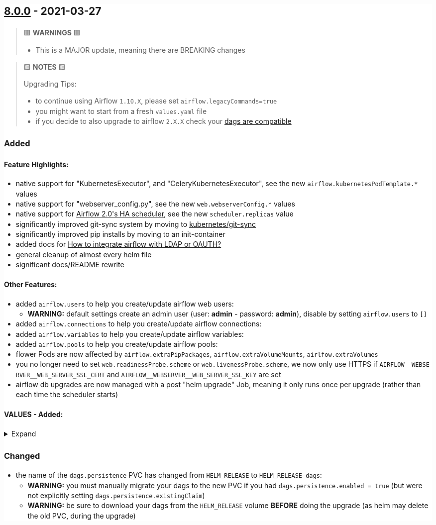 ## [8.0.0] - 2021-03-27

> 🟥 __WARNINGS__ 🟥
> 
> - This is a MAJOR update, meaning there are BREAKING changes

> 🟨 __NOTES__ 🟨
>
> Upgrading Tips:
> - to continue using Airflow `1.10.X`, please set `airflow.legacyCommands=true`
> - you might want to start from a fresh `values.yaml` file
> - if you decide to also upgrade to airflow `2.X.X` check your [dags are compatible](https://airflow.apache.org/docs/apache-airflow/stable/upgrading-to-2.html#step-5-upgrade-airflow-dags)

### Added
#### Feature Highlights:
- native support for "KubernetesExecutor", and "CeleryKubernetesExecutor", see the new `airflow.kubernetesPodTemplate.*` values
- native support for "webserver_config.py", see the new `web.webserverConfig.*` values
- native support for [Airflow 2.0's HA scheduler](https://airflow.apache.org/docs/apache-airflow/stable/scheduler.html#running-more-than-one-scheduler), see the new `scheduler.replicas` value
- significantly improved git-sync system by moving to [kubernetes/git-sync](https://github.com/kubernetes/git-sync)
- significantly improved pip installs by moving to an init-container
- added docs for [How to integrate airflow with LDAP or OAUTH?](docs/faq/security/ldap-oauth.md)
- general cleanup of almost every helm file
- significant docs/README rewrite

#### Other Features:
- added `airflow.users` to help you create/update airflow web users:
   - __WARNING:__ default settings create an admin user (user: __admin__ - password: __admin__), disable by setting `airflow.users` to `[]`
- added `airflow.connections` to help you create/update airflow connections:
- added `airflow.variables` to help you create/update airflow variables:
- added `airflow.pools` to help you create/update airflow pools:
- flower Pods are now affected by `airflow.extraPipPackages`, `airflow.extraVolumeMounts`, `airlfow.extraVolumes`
- you no longer need to set `web.readinessProbe.scheme` or `web.livenessProbe.scheme`, we now only use HTTPS if `AIRFLOW__WEBSERVER__WEB_SERVER_SSL_CERT` and `AIRFLOW__WEBSERVER__WEB_SERVER_SSL_KEY` are set
- airflow db upgrades are now managed with a post "helm upgrade" Job, meaning it only runs once per upgrade (rather than each time the scheduler starts)

#### VALUES - Added:
<details><summary>Expand</summary></details>

### Changed
- the name of the `dags.persistence` PVC has changed from `HELM_RELEASE` to `HELM_RELEASE-dags`:
   - __WARNING:__ you must manually migrate your dags to the new PVC if you had `dags.persistence.enabled = true` (but were not explicitly setting `dags.persistence.existingClaim`)
   - __WARNING:__ be sure to download your dags from the `HELM_RELEASE` volume __BEFORE__ doing the upgrade (as helm may delete the old PVC, during the upgrade)


[Unreleased]: https://github.com/airflow-helm/charts/compare/airflow-8.9.1...HEAD
[8.9.1]: https://github.com/airflow-helm/charts/compare/airflow-8.9.0...airflow-8.9.1
[8.9.0]: https://github.com/airflow-helm/charts/compare/airflow-8.8.0...airflow-8.9.0
[8.8.0]: https://github.com/airflow-helm/charts/compare/airflow-8.7.1...airflow-8.8.0
[8.7.1]: https://github.com/airflow-helm/charts/compare/airflow-8.7.0...airflow-8.7.1
[8.7.0]: https://github.com/airflow-helm/charts/compare/airflow-8.6.1...airflow-8.7.0
[8.6.1]: https://github.com/airflow-helm/charts/compare/airflow-8.6.0...airflow-8.6.1
[8.6.0]: https://github.com/airflow-helm/charts/compare/airflow-8.5.3...airflow-8.6.0
[8.5.3]: https://github.com/airflow-helm/charts/compare/airflow-8.5.2...airflow-8.5.3
[8.5.2]: https://github.com/airflow-helm/charts/compare/airflow-8.5.1...airflow-8.5.2
[8.5.1]: https://github.com/airflow-helm/charts/compare/airflow-8.5.0...airflow-8.5.1
[8.5.0]: https://github.com/airflow-helm/charts/compare/airflow-8.4.1...airflow-8.5.0
[8.4.1]: https://github.com/airflow-helm/charts/compare/airflow-8.4.0...airflow-8.4.1
[8.4.0]: https://github.com/airflow-helm/charts/compare/airflow-8.3.2...airflow-8.4.0
[8.3.2]: https://github.com/airflow-helm/charts/compare/airflow-8.3.1...airflow-8.3.2
[8.3.1]: https://github.com/airflow-helm/charts/compare/airflow-8.3.0...airflow-8.3.1
[8.3.0]: https://github.com/airflow-helm/charts/compare/airflow-8.2.0...airflow-8.3.0
[8.2.0]: https://github.com/airflow-helm/charts/compare/airflow-8.1.3...airflow-8.2.0
[8.1.3]: https://github.com/airflow-helm/charts/compare/airflow-8.1.2...airflow-8.1.3
[8.1.2]: https://github.com/airflow-helm/charts/compare/airflow-8.1.1...airflow-8.1.2
[8.1.1]: https://github.com/airflow-helm/charts/compare/airflow-8.1.0...airflow-8.1.1
[8.1.0]: https://github.com/airflow-helm/charts/compare/airflow-8.0.9...airflow-8.1.0
[8.0.9]: https://github.com/airflow-helm/charts/compare/airflow-8.0.8...airflow-8.0.9
[8.0.8]: https://github.com/airflow-helm/charts/compare/airflow-8.0.7...airflow-8.0.8
[8.0.7]: https://github.com/airflow-helm/charts/compare/airflow-8.0.6...airflow-8.0.7
[8.0.6]: https://github.com/airflow-helm/charts/compare/airflow-8.0.5...airflow-8.0.6
[8.0.5]: https://github.com/airflow-helm/charts/compare/airflow-8.0.4...airflow-8.0.5
[8.0.4]: https://github.com/airflow-helm/charts/compare/airflow-8.0.3...airflow-8.0.4
[8.0.3]: https://github.com/airflow-helm/charts/compare/airflow-8.0.2...airflow-8.0.3
[8.0.2]: https://github.com/airflow-helm/charts/compare/airflow-8.0.1...airflow-8.0.2
[8.0.1]: https://github.com/airflow-helm/charts/compare/airflow-8.0.0...airflow-8.0.1
[8.0.0]: https://github.com/airflow-helm/charts/compare/airflow-7.16.0...airflow-8.0.0
[7.16.0]: https://github.com/airflow-helm/charts/compare/airflow-7.15.0...airflow-7.16.0
[7.15.0]: https://github.com/airflow-helm/charts/compare/airflow-7.14.3...airflow-7.15.0
[7.14.3]: https://github.com/airflow-helm/charts/compare/airflow-7.14.2...airflow-7.14.3
[7.14.2]: https://github.com/airflow-helm/charts/compare/airflow-7.14.1...airflow-7.14.2
[7.14.1]: https://github.com/airflow-helm/charts/compare/airflow-7.14.0...airflow-7.14.1
[7.14.0]: https://github.com/airflow-helm/charts/compare/airflow-7.14.0...airflow-7.14.0